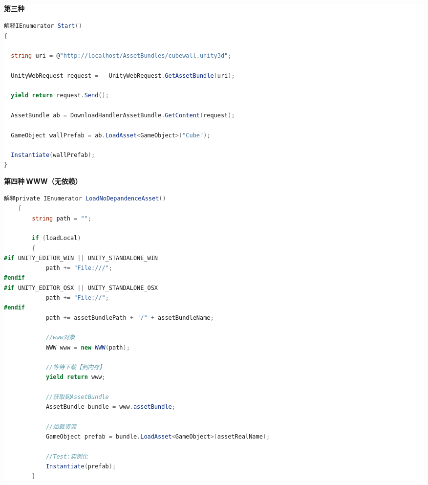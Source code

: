 **第三种**

```csharp
解释IEnumerator Start()
{

  string uri = @"http://localhost/AssetBundles/cubewall.unity3d";

  UnityWebRequest request =   UnityWebRequest.GetAssetBundle(uri);

  yield return request.Send();

  AssetBundle ab = DownloadHandlerAssetBundle.GetContent(request);

  GameObject wallPrefab = ab.LoadAsset<GameObject>("Cube");

  Instantiate(wallPrefab);
}
```

**第四种 WWW（无依赖）**

```csharp
解释private IEnumerator LoadNoDepandenceAsset()
    {
        string path = "";
        
        if (loadLocal)
        {
#if UNITY_EDITOR_WIN || UNITY_STANDALONE_WIN
            path += "File:///";
#endif
#if UNITY_EDITOR_OSX || UNITY_STANDALONE_OSX
            path += "File://";
#endif
            path += assetBundlePath + "/" + assetBundleName;
            
            //www对象
            WWW www = new WWW(path);
 
            //等待下载【到内存】
            yield return www;
 
            //获取到AssetBundle
            AssetBundle bundle = www.assetBundle;
 
            //加载资源
            GameObject prefab = bundle.LoadAsset<GameObject>(assetRealName);
 
            //Test:实例化
            Instantiate(prefab);
        }
```
